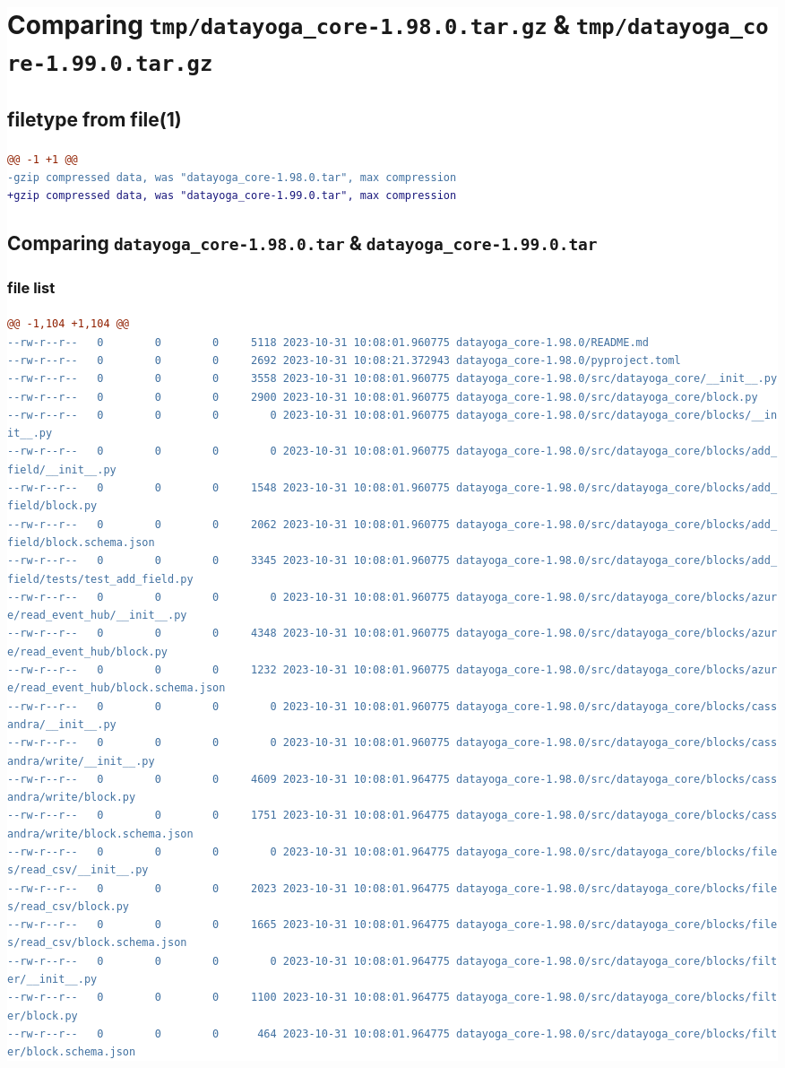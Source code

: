 # Comparing `tmp/datayoga_core-1.98.0.tar.gz` & `tmp/datayoga_core-1.99.0.tar.gz`

## filetype from file(1)

```diff
@@ -1 +1 @@
-gzip compressed data, was "datayoga_core-1.98.0.tar", max compression
+gzip compressed data, was "datayoga_core-1.99.0.tar", max compression
```

## Comparing `datayoga_core-1.98.0.tar` & `datayoga_core-1.99.0.tar`

### file list

```diff
@@ -1,104 +1,104 @@
--rw-r--r--   0        0        0     5118 2023-10-31 10:08:01.960775 datayoga_core-1.98.0/README.md
--rw-r--r--   0        0        0     2692 2023-10-31 10:08:21.372943 datayoga_core-1.98.0/pyproject.toml
--rw-r--r--   0        0        0     3558 2023-10-31 10:08:01.960775 datayoga_core-1.98.0/src/datayoga_core/__init__.py
--rw-r--r--   0        0        0     2900 2023-10-31 10:08:01.960775 datayoga_core-1.98.0/src/datayoga_core/block.py
--rw-r--r--   0        0        0        0 2023-10-31 10:08:01.960775 datayoga_core-1.98.0/src/datayoga_core/blocks/__init__.py
--rw-r--r--   0        0        0        0 2023-10-31 10:08:01.960775 datayoga_core-1.98.0/src/datayoga_core/blocks/add_field/__init__.py
--rw-r--r--   0        0        0     1548 2023-10-31 10:08:01.960775 datayoga_core-1.98.0/src/datayoga_core/blocks/add_field/block.py
--rw-r--r--   0        0        0     2062 2023-10-31 10:08:01.960775 datayoga_core-1.98.0/src/datayoga_core/blocks/add_field/block.schema.json
--rw-r--r--   0        0        0     3345 2023-10-31 10:08:01.960775 datayoga_core-1.98.0/src/datayoga_core/blocks/add_field/tests/test_add_field.py
--rw-r--r--   0        0        0        0 2023-10-31 10:08:01.960775 datayoga_core-1.98.0/src/datayoga_core/blocks/azure/read_event_hub/__init__.py
--rw-r--r--   0        0        0     4348 2023-10-31 10:08:01.960775 datayoga_core-1.98.0/src/datayoga_core/blocks/azure/read_event_hub/block.py
--rw-r--r--   0        0        0     1232 2023-10-31 10:08:01.960775 datayoga_core-1.98.0/src/datayoga_core/blocks/azure/read_event_hub/block.schema.json
--rw-r--r--   0        0        0        0 2023-10-31 10:08:01.960775 datayoga_core-1.98.0/src/datayoga_core/blocks/cassandra/__init__.py
--rw-r--r--   0        0        0        0 2023-10-31 10:08:01.960775 datayoga_core-1.98.0/src/datayoga_core/blocks/cassandra/write/__init__.py
--rw-r--r--   0        0        0     4609 2023-10-31 10:08:01.964775 datayoga_core-1.98.0/src/datayoga_core/blocks/cassandra/write/block.py
--rw-r--r--   0        0        0     1751 2023-10-31 10:08:01.964775 datayoga_core-1.98.0/src/datayoga_core/blocks/cassandra/write/block.schema.json
--rw-r--r--   0        0        0        0 2023-10-31 10:08:01.964775 datayoga_core-1.98.0/src/datayoga_core/blocks/files/read_csv/__init__.py
--rw-r--r--   0        0        0     2023 2023-10-31 10:08:01.964775 datayoga_core-1.98.0/src/datayoga_core/blocks/files/read_csv/block.py
--rw-r--r--   0        0        0     1665 2023-10-31 10:08:01.964775 datayoga_core-1.98.0/src/datayoga_core/blocks/files/read_csv/block.schema.json
--rw-r--r--   0        0        0        0 2023-10-31 10:08:01.964775 datayoga_core-1.98.0/src/datayoga_core/blocks/filter/__init__.py
--rw-r--r--   0        0        0     1100 2023-10-31 10:08:01.964775 datayoga_core-1.98.0/src/datayoga_core/blocks/filter/block.py
--rw-r--r--   0        0        0      464 2023-10-31 10:08:01.964775 datayoga_core-1.98.0/src/datayoga_core/blocks/filter/block.schema.json
```